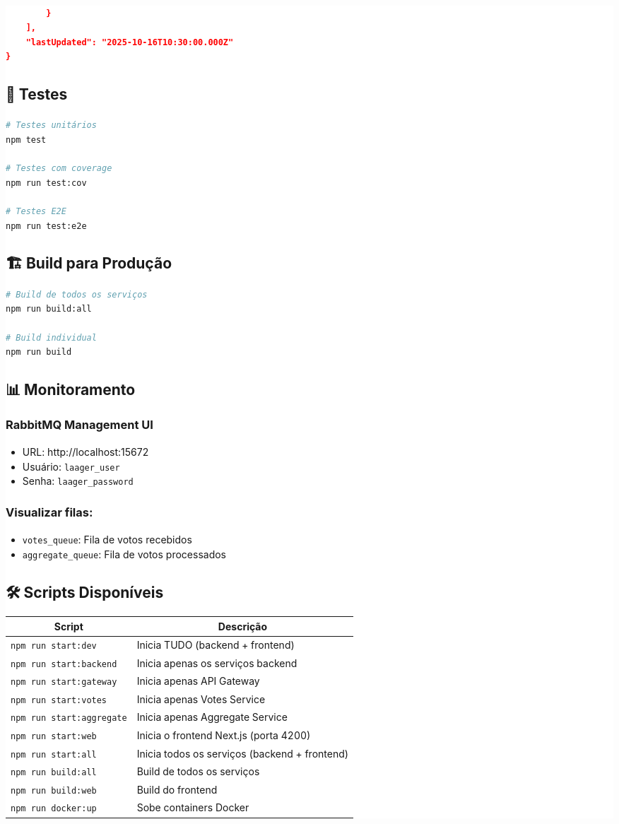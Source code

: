 ```json
        }
    ],
    "lastUpdated": "2025-10-16T10:30:00.000Z"
}
```

## 🧪 Testes

```bash
# Testes unitários
npm test

# Testes com coverage
npm run test:cov

# Testes E2E
npm run test:e2e
```

## 🏗️ Build para Produção

```bash
# Build de todos os serviços
npm run build:all

# Build individual
npm run build
```

## 📊 Monitoramento

### RabbitMQ Management UI

-   URL: http://localhost:15672
-   Usuário: `laager_user`
-   Senha: `laager_password`

### Visualizar filas:

-   `votes_queue`: Fila de votos recebidos
-   `aggregate_queue`: Fila de votos processados

## 🛠️ Scripts Disponíveis

| Script                    | Descrição                                     |
| ------------------------- | --------------------------------------------- |
| `npm run start:dev`       | Inicia TUDO (backend + frontend)              |
| `npm run start:backend`   | Inicia apenas os serviços backend             |
| `npm run start:gateway`   | Inicia apenas API Gateway                     |
| `npm run start:votes`     | Inicia apenas Votes Service                   |
| `npm run start:aggregate` | Inicia apenas Aggregate Service               |
| `npm run start:web`       | Inicia o frontend Next.js (porta 4200)        |
| `npm run start:all`       | Inicia todos os serviços (backend + frontend) |
| `npm run build:all`       | Build de todos os serviços                    |
| `npm run build:web`       | Build do frontend                             |
| `npm run docker:up`       | Sobe containers Docker                        |